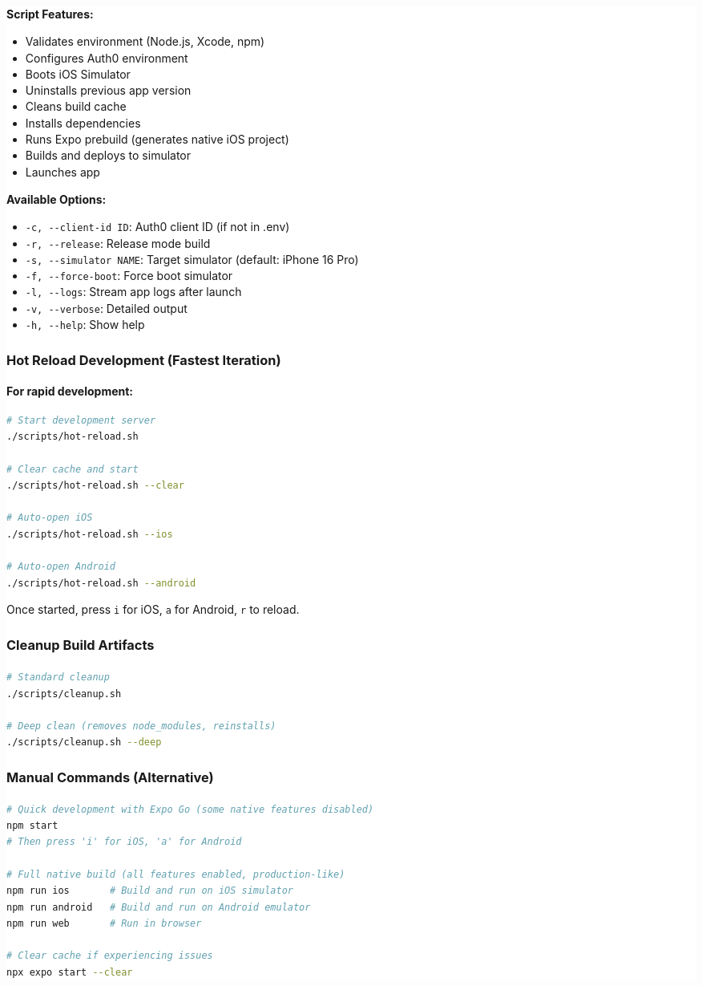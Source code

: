 **Script Features:**
- Validates environment (Node.js, Xcode, npm)
- Configures Auth0 environment
- Boots iOS Simulator
- Uninstalls previous app version
- Cleans build cache
- Installs dependencies
- Runs Expo prebuild (generates native iOS project)
- Builds and deploys to simulator
- Launches app

**Available Options:**
- `-c, --client-id ID`: Auth0 client ID (if not in .env)
- `-r, --release`: Release mode build
- `-s, --simulator NAME`: Target simulator (default: iPhone 16 Pro)
- `-f, --force-boot`: Force boot simulator
- `-l, --logs`: Stream app logs after launch
- `-v, --verbose`: Detailed output
- `-h, --help`: Show help

### Hot Reload Development (Fastest Iteration)

**For rapid development:**
```bash
# Start development server
./scripts/hot-reload.sh

# Clear cache and start
./scripts/hot-reload.sh --clear

# Auto-open iOS
./scripts/hot-reload.sh --ios

# Auto-open Android
./scripts/hot-reload.sh --android
```

Once started, press `i` for iOS, `a` for Android, `r` to reload.

### Cleanup Build Artifacts

```bash
# Standard cleanup
./scripts/cleanup.sh

# Deep clean (removes node_modules, reinstalls)
./scripts/cleanup.sh --deep
```

### Manual Commands (Alternative)

```bash
# Quick development with Expo Go (some native features disabled)
npm start
# Then press 'i' for iOS, 'a' for Android

# Full native build (all features enabled, production-like)
npm run ios       # Build and run on iOS simulator
npm run android   # Build and run on Android emulator
npm run web       # Run in browser

# Clear cache if experiencing issues
npx expo start --clear
```
